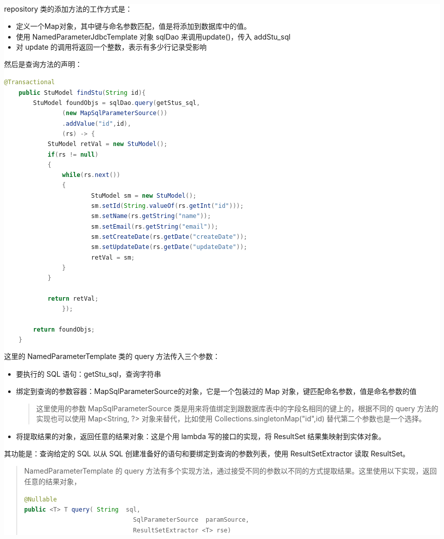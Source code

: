 repository 类的添加方法的工作方式是：

* 定义一个Map对象，其中键与命名参数匹配，值是将添加到数据库中的值。
* 使用 NamedParameterJdbcTemplate 对象 sqlDao 来调用update()，传入 addStu_sql
* 对 update 的调用将返回一个整数，表示有多少行记录受影响



然后是查询方法的声明：

~~~java
@Transactional
    public StuModel findStu(String id){
        StuModel foundObjs = sqlDao.query(getStus_sql,
                (new MapSqlParameterSource())
                .addValue("id",id),
                (rs) -> {
            StuModel retVal = new StuModel();
            if(rs != null)
            {
                while(rs.next())
                {
                        StuModel sm = new StuModel();
                    	sm.setId(String.valueOf(rs.getInt("id")));
                        sm.setName(rs.getString("name"));
                        sm.setEmail(rs.getString("email"));
                        sm.setCreateDate(rs.getDate("createDate"));
                        sm.setUpdateDate(rs.getDate("updateDate"));
                        retVal = sm;
                }
            }

            return retVal;
                });

        return foundObjs;
    }
~~~

这里的 NamedParameterTemplate 类的 query 方法传入三个参数：

* 要执行的 SQL 语句：getStu_sql，查询字符串

* 绑定到查询的参数容器：MapSqlParameterSource的对象，它是一个包装过的 Map 对象，键匹配命名参数，值是命名参数的值

  > 这里使用的参数 MapSqlParameterSource 类是用来将值绑定到跟数据库表中的字段名相同的键上的，根据不同的 query 方法的实现也可以使用 Map<String, ?> 对象来替代，比如使用 Collections.singletonMap("id",id) 替代第二个参数也是一个选择。

* 将提取结果的对象，返回任意的结果对象：这是个用 lambda 写的接口的实现，将 ResultSet 结果集映射到实体对象。

其功能是：查询给定的 SQL 以从 SQL 创建准备好的语句和要绑定到查询的参数列表，使用 ResultSetExtractor 读取 ResultSet。

> NamedParameterTemplate 的 query 方法有多个实现方法，通过接受不同的参数以不同的方式提取结果。这里使用以下实现，返回任意的结果对象，
>
> ~~~java
> @Nullable 
> public <T> T query( String  sql,
>                               SqlParameterSource  paramSource,
>                               ResultSetExtractor <T> rse)
> ~~~
